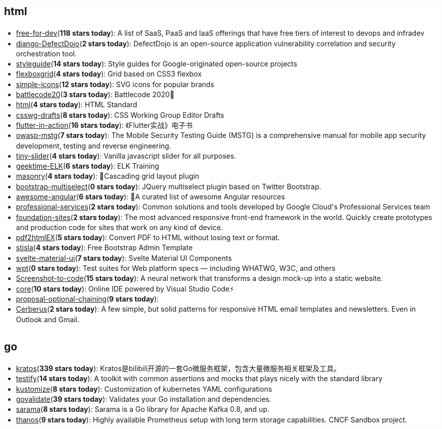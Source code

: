 ## html
* [free-for-dev](https://github.com/ripienaar/free-for-dev)(**118 stars today**): A list of SaaS, PaaS and IaaS offerings that have free tiers of interest to devops and infradev
* [django-DefectDojo](https://github.com/DefectDojo/django-DefectDojo)(**2 stars today**): DefectDojo is an open-source application vulnerability correlation and security orchestration tool.
* [styleguide](https://github.com/google/styleguide)(**14 stars today**): Style guides for Google-originated open-source projects
* [flexboxgrid](https://github.com/kristoferjoseph/flexboxgrid)(**4 stars today**): Grid based on CSS3 flexbox
* [simple-icons](https://github.com/simple-icons/simple-icons)(**12 stars today**): SVG icons for popular brands
* [battlecode20](https://github.com/battlecode/battlecode20)(**3 stars today**): Battlecode 2020🍜
* [html](https://github.com/whatwg/html)(**4 stars today**): HTML Standard
* [csswg-drafts](https://github.com/w3c/csswg-drafts)(**8 stars today**): CSS Working Group Editor Drafts
* [flutter-in-action](https://github.com/flutterchina/flutter-in-action)(**16 stars today**): 《Flutter实战》电子书
* [owasp-mstg](https://github.com/OWASP/owasp-mstg)(**7 stars today**): The Mobile Security Testing Guide (MSTG) is a comprehensive manual for mobile app security development, testing and reverse engineering.
* [tiny-slider](https://github.com/ganlanyuan/tiny-slider)(**4 stars today**): Vanilla javascript slider for all purposes.
* [geektime-ELK](https://github.com/onebirdrocks/geektime-ELK)(**6 stars today**): ELK Training
* [masonry](https://github.com/desandro/masonry)(**4 stars today**): 🏩Cascading grid layout plugin
* [bootstrap-multiselect](https://github.com/davidstutz/bootstrap-multiselect)(**0 stars today**): JQuery multiselect plugin based on Twitter Bootstrap.
* [awesome-angular](https://github.com/PatrickJS/awesome-angular)(**6 stars today**): 📄A curated list of awesome Angular resources
* [professional-services](https://github.com/GoogleCloudPlatform/professional-services)(**2 stars today**): Common solutions and tools developed by Google Cloud's Professional Services team
* [foundation-sites](https://github.com/foundation/foundation-sites)(**2 stars today**): The most advanced responsive front-end framework in the world. Quickly create prototypes and production code for sites that work on any kind of device.
* [pdf2htmlEX](https://github.com/coolwanglu/pdf2htmlEX)(**5 stars today**): Convert PDF to HTML without losing text or format.
* [stisla](https://github.com/stisla/stisla)(**4 stars today**): Free Bootstrap Admin Template
* [svelte-material-ui](https://github.com/hperrin/svelte-material-ui)(**7 stars today**): Svelte Material UI Components
* [wpt](https://github.com/web-platform-tests/wpt)(**0 stars today**): Test suites for Web platform specs — including WHATWG, W3C, and others
* [Screenshot-to-code](https://github.com/emilwallner/Screenshot-to-code)(**15 stars today**): A neural network that transforms a design mock-up into a static website.
* [core](https://github.com/stackblitz/core)(**10 stars today**): Online IDE powered by Visual Studio Code⚡️
* [proposal-optional-chaining](https://github.com/tc39/proposal-optional-chaining)(**9 stars today**): 
* [Cerberus](https://github.com/TedGoas/Cerberus)(**2 stars today**): A few simple, but solid patterns for responsive HTML email templates and newsletters. Even in Outlook and Gmail.

## go
* [kratos](https://github.com/bilibili/kratos)(**339 stars today**): Kratos是bilibili开源的一套Go微服务框架，包含大量微服务相关框架及工具。
* [testify](https://github.com/stretchr/testify)(**14 stars today**): A toolkit with common assertions and mocks that plays nicely with the standard library
* [kustomize](https://github.com/kubernetes-sigs/kustomize)(**8 stars today**): Customization of kubernetes YAML configurations
* [govalidate](https://github.com/rakyll/govalidate)(**39 stars today**): Validates your Go installation and dependencies.
* [sarama](https://github.com/Shopify/sarama)(**8 stars today**): Sarama is a Go library for Apache Kafka 0.8, and up.
* [thanos](https://github.com/thanos-io/thanos)(**9 stars today**): Highly available Prometheus setup with long term storage capabilities. CNCF Sandbox project.